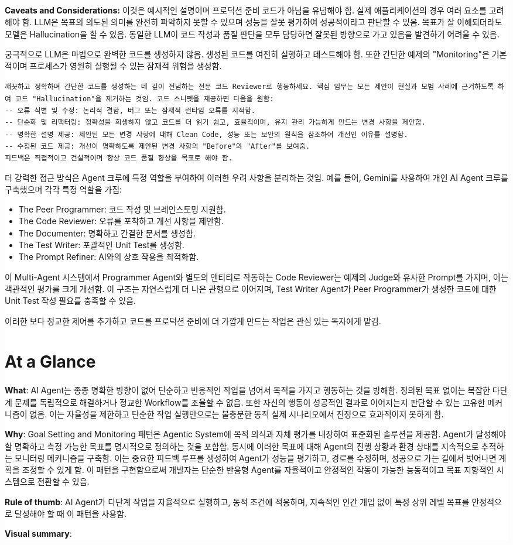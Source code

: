 **Caveats and Considerations:** 이것은 예시적인 설명이며 프로덕션 준비 코드가 아님을 유념해야 함. 실제 애플리케이션의 경우 여러 요소를 고려해야 함. LLM은 목표의 의도된 의미를 완전히 파악하지 못할 수 있으며 성능을 잘못 평가하여 성공적이라고 판단할 수 있음. 목표가 잘 이해되더라도 모델은 Hallucination을 할 수 있음. 동일한 LLM이 코드 작성과 품질 판단을 모두 담당하면 잘못된 방향으로 가고 있음을 발견하기 어려울 수 있음.

궁극적으로 LLM은 마법으로 완벽한 코드를 생성하지 않음. 생성된 코드를 여전히 실행하고 테스트해야 함. 또한 간단한 예제의 "Monitoring"은 기본적이며 프로세스가 영원히 실행될 수 있는 잠재적 위험을 생성함.

```
깨끗하고 정확하며 간단한 코드를 생성하는 데 깊이 전념하는 전문 코드 Reviewer로 행동하세요. 핵심 임무는 모든 제안이 현실과 모범 사례에 근거하도록 하여 코드 "Hallucination"을 제거하는 것임. 코드 스니펫을 제공하면 다음을 원함:
-- 오류 식별 및 수정: 논리적 결함, 버그 또는 잠재적 런타임 오류를 지적함.
-- 단순화 및 리팩터링: 정확성을 희생하지 않고 코드를 더 읽기 쉽고, 효율적이며, 유지 관리 가능하게 만드는 변경 사항을 제안함.
-- 명확한 설명 제공: 제안된 모든 변경 사항에 대해 Clean Code, 성능 또는 보안의 원칙을 참조하여 개선인 이유를 설명함.
-- 수정된 코드 제공: 개선이 명확하도록 제안된 변경 사항의 "Before"와 "After"를 보여줌.
피드백은 직접적이고 건설적이며 항상 코드 품질 향상을 목표로 해야 함.
```

더 강력한 접근 방식은 Agent 크루에 특정 역할을 부여하여 이러한 우려 사항을 분리하는 것임. 예를 들어, Gemini를 사용하여 개인 AI Agent 크루를 구축했으며 각각 특정 역할을 가짐:

* The Peer Programmer: 코드 작성 및 브레인스토밍 지원함.
* The Code Reviewer: 오류를 포착하고 개선 사항을 제안함.
* The Documenter: 명확하고 간결한 문서를 생성함.
* The Test Writer: 포괄적인 Unit Test를 생성함.
* The Prompt Refiner: AI와의 상호 작용을 최적화함.

이 Multi-Agent 시스템에서 Programmer Agent와 별도의 엔티티로 작동하는 Code Reviewer는 예제의 Judge와 유사한 Prompt를 가지며, 이는 객관적인 평가를 크게 개선함. 이 구조는 자연스럽게 더 나은 관행으로 이어지며, Test Writer Agent가 Peer Programmer가 생성한 코드에 대한 Unit Test 작성 필요를 충족할 수 있음.

이러한 보다 정교한 제어를 추가하고 코드를 프로덕션 준비에 더 가깝게 만드는 작업은 관심 있는 독자에게 맡김.

# At a Glance

**What**: AI Agent는 종종 명확한 방향이 없어 단순하고 반응적인 작업을 넘어서 목적을 가지고 행동하는 것을 방해함. 정의된 목표 없이는 복잡한 다단계 문제를 독립적으로 해결하거나 정교한 Workflow를 조율할 수 없음. 또한 자신의 행동이 성공적인 결과로 이어지는지 판단할 수 있는 고유한 메커니즘이 없음. 이는 자율성을 제한하고 단순한 작업 실행만으로는 불충분한 동적 실제 시나리오에서 진정으로 효과적이지 못하게 함.

**Why**: Goal Setting and Monitoring 패턴은 Agentic System에 목적 의식과 자체 평가를 내장하여 표준화된 솔루션을 제공함. Agent가 달성해야 할 명확하고 측정 가능한 목표를 명시적으로 정의하는 것을 포함함. 동시에 이러한 목표에 대해 Agent의 진행 상황과 환경 상태를 지속적으로 추적하는 모니터링 메커니즘을 구축함. 이는 중요한 피드백 루프를 생성하여 Agent가 성능을 평가하고, 경로를 수정하며, 성공으로 가는 길에서 벗어나면 계획을 조정할 수 있게 함. 이 패턴을 구현함으로써 개발자는 단순한 반응형 Agent를 자율적이고 안정적인 작동이 가능한 능동적이고 목표 지향적인 시스템으로 전환할 수 있음.

**Rule of thumb**: AI Agent가 다단계 작업을 자율적으로 실행하고, 동적 조건에 적응하며, 지속적인 인간 개입 없이 특정 상위 레벨 목표를 안정적으로 달성해야 할 때 이 패턴을 사용함.

**Visual summary**:

